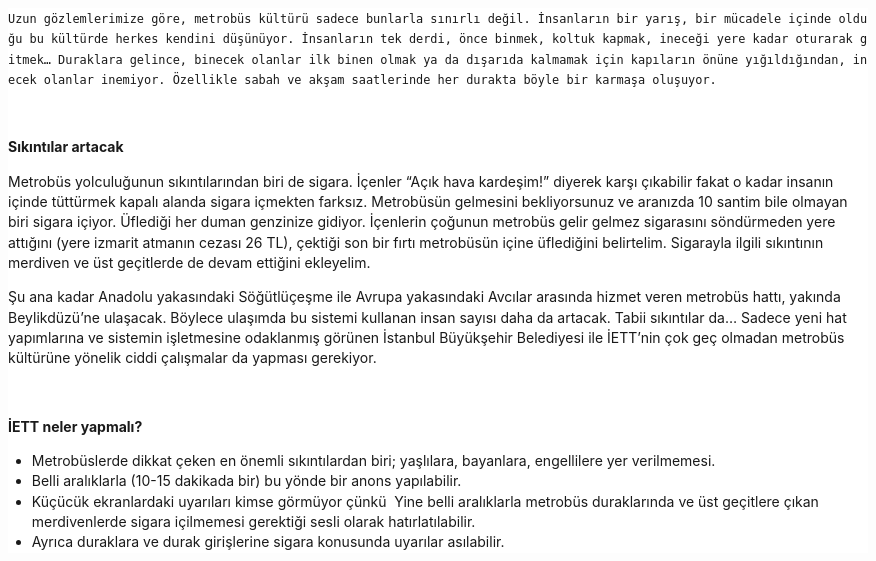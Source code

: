     Uzun gözlemlerimize göre, metrobüs kültürü sadece bunlarla sınırlı değil. İnsanların bir yarış, bir mücadele içinde olduğu bu kültürde herkes kendini düşünüyor. İnsanların tek derdi, önce binmek, koltuk kapmak, ineceği yere kadar oturarak gitmek… Duraklara gelince, binecek olanlar ilk binen olmak ya da dışarıda kalmamak için kapıların önüne yığıldığından, inecek olanlar inemiyor. Özellikle sabah ve akşam saatlerinde her durakta böyle bir karmaşa oluşuyor.
   </p>
   <p>
    <img alt="" height="300" src="http://web.archive.org/web/20121106085941im_/http://medya.aksiyon.com.tr/aksiyon/2012/04/30/naci-7gun-metrobus-9.jpg"/>
   </p>
   <p>
    <strong>
     Sıkıntılar artacak
    </strong>
   </p>
   <p>
    Metrobüs yolculuğunun sıkıntılarından biri de sigara. İçenler “Açık hava kardeşim!” diyerek karşı çıkabilir fakat o kadar insanın içinde tüttürmek kapalı alanda sigara içmekten farksız. Metrobüsün gelmesini bekliyorsunuz ve aranızda 10 santim bile olmayan biri sigara içiyor. Üflediği her duman genzinize gidiyor. İçenlerin çoğunun metrobüs gelir gelmez sigarasını söndürmeden yere attığını (yere izmarit atmanın cezası 26 TL), çektiği son bir fırtı metrobüsün içine üflediğini belirtelim. Sigarayla ilgili sıkıntının merdiven ve üst geçitlerde de devam ettiğini ekleyelim.
   </p>
   <p>
    Şu ana kadar Anadolu yakasındaki Söğütlüçeşme ile Avrupa yakasındaki Avcılar arasında hizmet veren metrobüs hattı, yakında Beylikdüzü’ne ulaşacak. Böylece ulaşımda bu sistemi kullanan insan sayısı daha da artacak. Tabii sıkıntılar da… Sadece yeni hat yapımlarına ve sistemin işletmesine odaklanmış görünen İstanbul Büyükşehir Belediyesi ile İETT’nin çok geç olmadan metrobüs kültürüne yönelik ciddi çalışmalar da yapması gerekiyor.
   </p>
   <p>
    <img alt="" height="300" src="http://web.archive.org/web/20121106085941im_/http://medya.aksiyon.com.tr/aksiyon/2012/04/30/naci-7gun-metrobus-10.jpg"/>
   </p>
   <p>
    <span>
     <strong>
      İETT neler yapmalı?
     </strong>
    </span>
   </p>
   <ul>
    <li>
     <span>
      Metrobüslerde dikkat çeken en önemli sıkıntılardan biri; yaşlılara, bayanlara, engellilere yer verilmemesi.
     </span>
    </li>
    <li>
     <span>
      Belli aralıklarla (10-15 dakikada bir) bu yönde bir anons yapılabilir.
     </span>
    </li>
    <li>
     <span>
      Küçücük ekranlardaki uyarıları kimse görmüyor çünkü  Yine belli aralıklarla metrobüs duraklarında ve üst geçitlere çıkan merdivenlerde sigara içilmemesi gerektiği sesli olarak hatırlatılabilir.
     </span>
    </li>
    <li>
     <span>
      Ayrıca duraklara ve durak girişlerine sigara konusunda uyarılar asılabilir.
     </span>
    </li>
